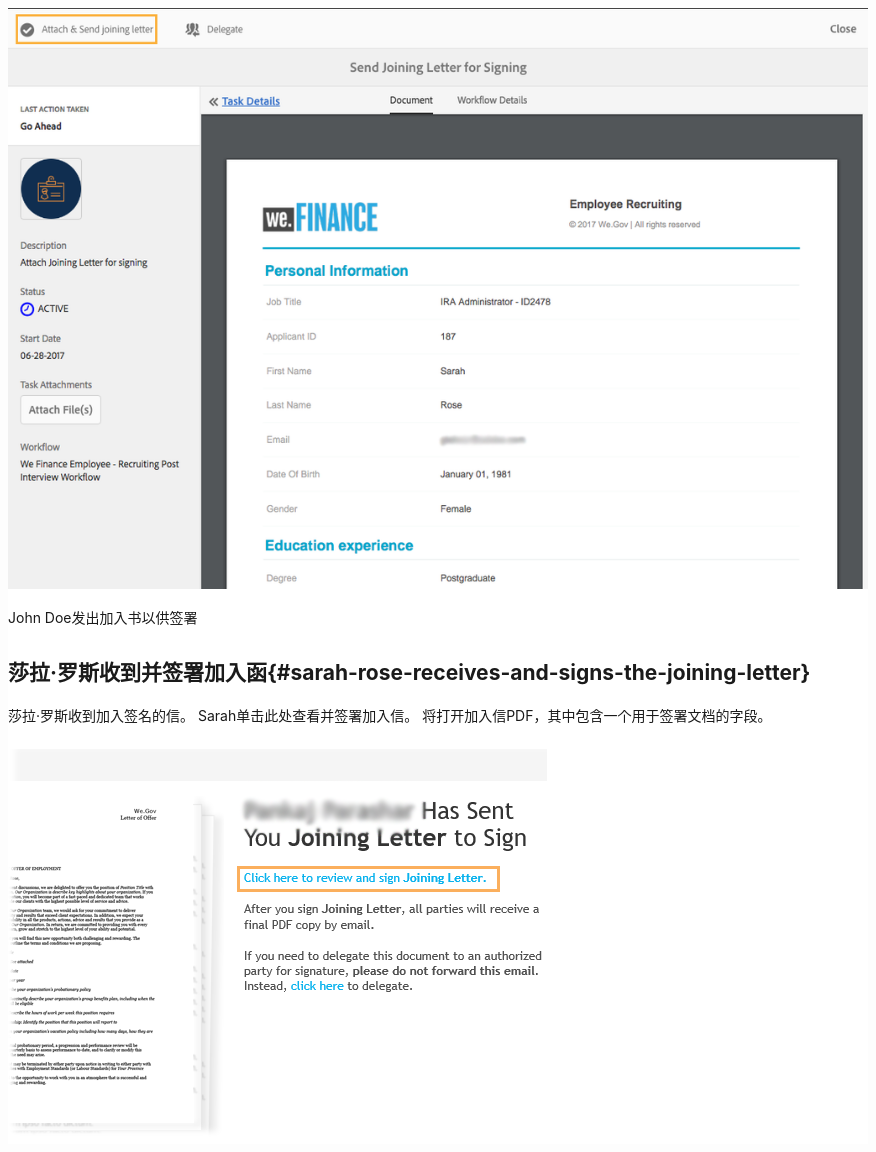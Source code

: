 ![johndojoiningletterattachandsend](assets/johndoejoiningletterattachandsend.png)

John Doe发出加入书以供签署

## 莎拉·罗斯收到并签署加入函{#sarah-rose-receives-and-signs-the-joining-letter}

莎拉·罗斯收到加入签名的信。 Sarah单击此处查看并签署加入信。 将打开加入信PDF，其中包含一个用于签署文档的字段。

![sarahrosejoingletteremail](assets/sarahrosejoiningletteremail.png)
